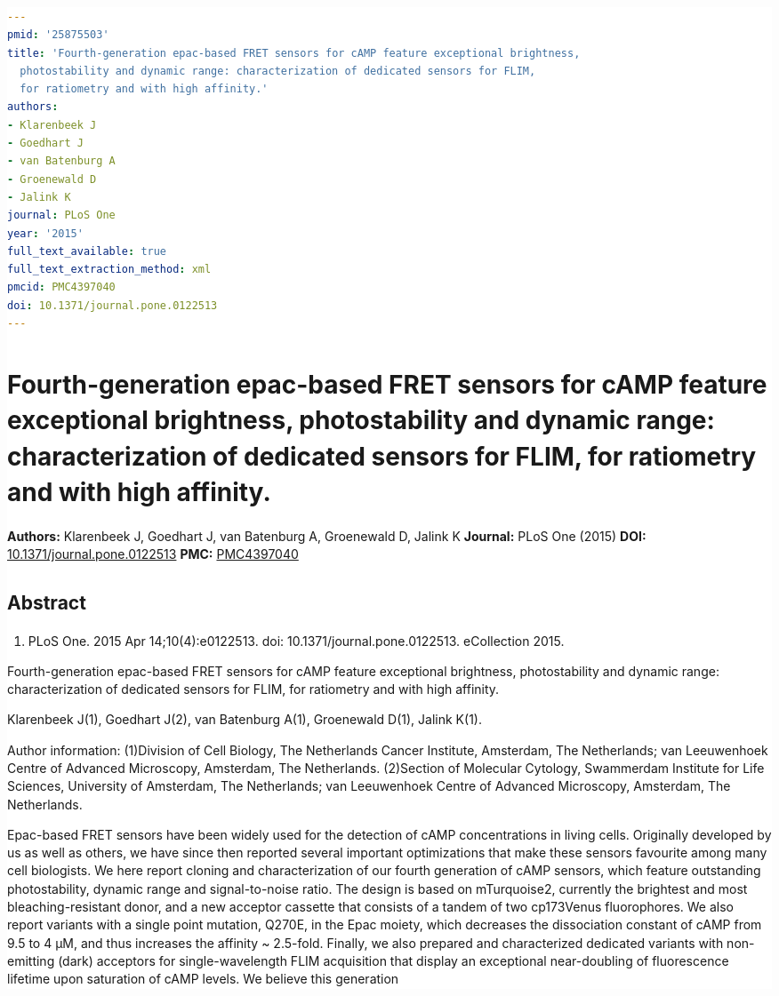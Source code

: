 ```yaml
---
pmid: '25875503'
title: 'Fourth-generation epac-based FRET sensors for cAMP feature exceptional brightness,
  photostability and dynamic range: characterization of dedicated sensors for FLIM,
  for ratiometry and with high affinity.'
authors:
- Klarenbeek J
- Goedhart J
- van Batenburg A
- Groenewald D
- Jalink K
journal: PLoS One
year: '2015'
full_text_available: true
full_text_extraction_method: xml
pmcid: PMC4397040
doi: 10.1371/journal.pone.0122513
---
```


# Fourth-generation epac-based FRET sensors for cAMP feature exceptional brightness, photostability and dynamic range: characterization of dedicated sensors for FLIM, for ratiometry and with high affinity.
**Authors:** Klarenbeek J, Goedhart J, van Batenburg A, Groenewald D, Jalink K
**Journal:** PLoS One (2015)
**DOI:** [10.1371/journal.pone.0122513](https://doi.org/10.1371/journal.pone.0122513)
**PMC:** [PMC4397040](https://www.ncbi.nlm.nih.gov/pmc/articles/PMC4397040/)

## Abstract

1. PLoS One. 2015 Apr 14;10(4):e0122513. doi: 10.1371/journal.pone.0122513. 
eCollection 2015.

Fourth-generation epac-based FRET sensors for cAMP feature exceptional 
brightness, photostability and dynamic range: characterization of dedicated 
sensors for FLIM, for ratiometry and with high affinity.

Klarenbeek J(1), Goedhart J(2), van Batenburg A(1), Groenewald D(1), Jalink 
K(1).

Author information:
(1)Division of Cell Biology, The Netherlands Cancer Institute, Amsterdam, The 
Netherlands; van Leeuwenhoek Centre of Advanced Microscopy, Amsterdam, The 
Netherlands.
(2)Section of Molecular Cytology, Swammerdam Institute for Life Sciences, 
University of Amsterdam, The Netherlands; van Leeuwenhoek Centre of Advanced 
Microscopy, Amsterdam, The Netherlands.

Epac-based FRET sensors have been widely used for the detection of cAMP 
concentrations in living cells. Originally developed by us as well as others, we 
have since then reported several important optimizations that make these sensors 
favourite among many cell biologists. We here report cloning and 
characterization of our fourth generation of cAMP sensors, which feature 
outstanding photostability, dynamic range and signal-to-noise ratio. The design 
is based on mTurquoise2, currently the brightest and most bleaching-resistant 
donor, and a new acceptor cassette that consists of a tandem of two cp173Venus 
fluorophores. We also report variants with a single point mutation, Q270E, in 
the Epac moiety, which decreases the dissociation constant of cAMP from 9.5 to 4 
μM, and thus increases the affinity ~ 2.5-fold. Finally, we also prepared and 
characterized dedicated variants with non-emitting (dark) acceptors for 
single-wavelength FLIM acquisition that display an exceptional near-doubling of 
fluorescence lifetime upon saturation of cAMP levels. We believe this generation 